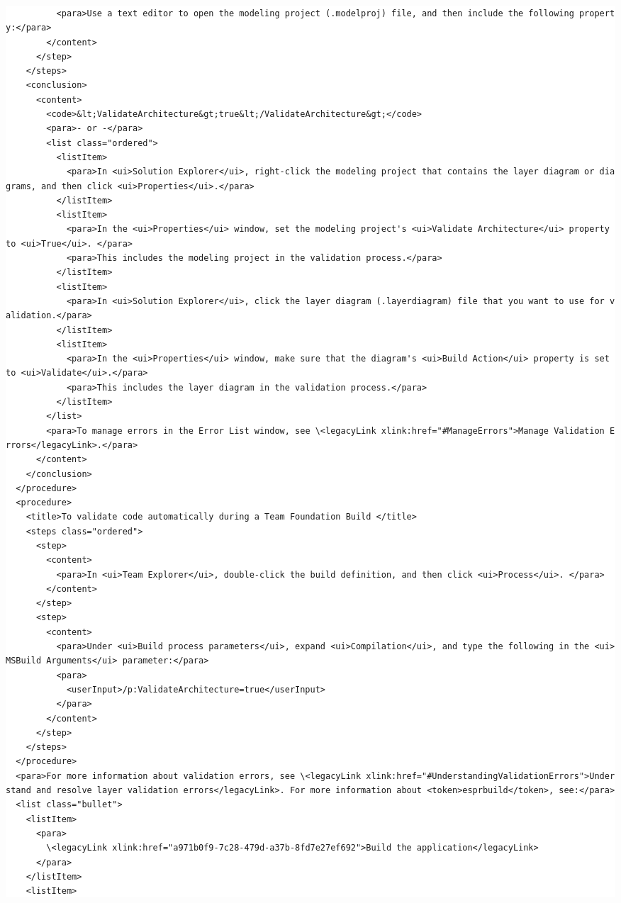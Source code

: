               <para>Use a text editor to open the modeling project (.modelproj) file, and then include the following property:</para>
            </content>
          </step>
        </steps>
        <conclusion>
          <content>
            <code>&lt;ValidateArchitecture&gt;true&lt;/ValidateArchitecture&gt;</code>
            <para>- or -</para>
            <list class="ordered">
              <listItem>
                <para>In <ui>Solution Explorer</ui>, right-click the modeling project that contains the layer diagram or diagrams, and then click <ui>Properties</ui>.</para>
              </listItem>
              <listItem>
                <para>In the <ui>Properties</ui> window, set the modeling project's <ui>Validate Architecture</ui> property to <ui>True</ui>. </para>
                <para>This includes the modeling project in the validation process.</para>
              </listItem>
              <listItem>
                <para>In <ui>Solution Explorer</ui>, click the layer diagram (.layerdiagram) file that you want to use for validation.</para>
              </listItem>
              <listItem>
                <para>In the <ui>Properties</ui> window, make sure that the diagram's <ui>Build Action</ui> property is set to <ui>Validate</ui>.</para>
                <para>This includes the layer diagram in the validation process.</para>
              </listItem>
            </list>
            <para>To manage errors in the Error List window, see \<legacyLink xlink:href="#ManageErrors">Manage Validation Errors</legacyLink>.</para>
          </content>
        </conclusion>
      </procedure>
      <procedure>
        <title>To validate code automatically during a Team Foundation Build </title>
        <steps class="ordered">
          <step>
            <content>
              <para>In <ui>Team Explorer</ui>, double-click the build definition, and then click <ui>Process</ui>. </para>
            </content>
          </step>
          <step>
            <content>
              <para>Under <ui>Build process parameters</ui>, expand <ui>Compilation</ui>, and type the following in the <ui>MSBuild Arguments</ui> parameter:</para>
              <para>
                <userInput>/p:ValidateArchitecture=true</userInput>
              </para>
            </content>
          </step>
        </steps>
      </procedure>
      <para>For more information about validation errors, see \<legacyLink xlink:href="#UnderstandingValidationErrors">Understand and resolve layer validation errors</legacyLink>. For more information about <token>esprbuild</token>, see:</para>
      <list class="bullet">
        <listItem>
          <para>
            \<legacyLink xlink:href="a971b0f9-7c28-479d-a37b-8fd7e27ef692">Build the application</legacyLink>
          </para>
        </listItem>
        <listItem>